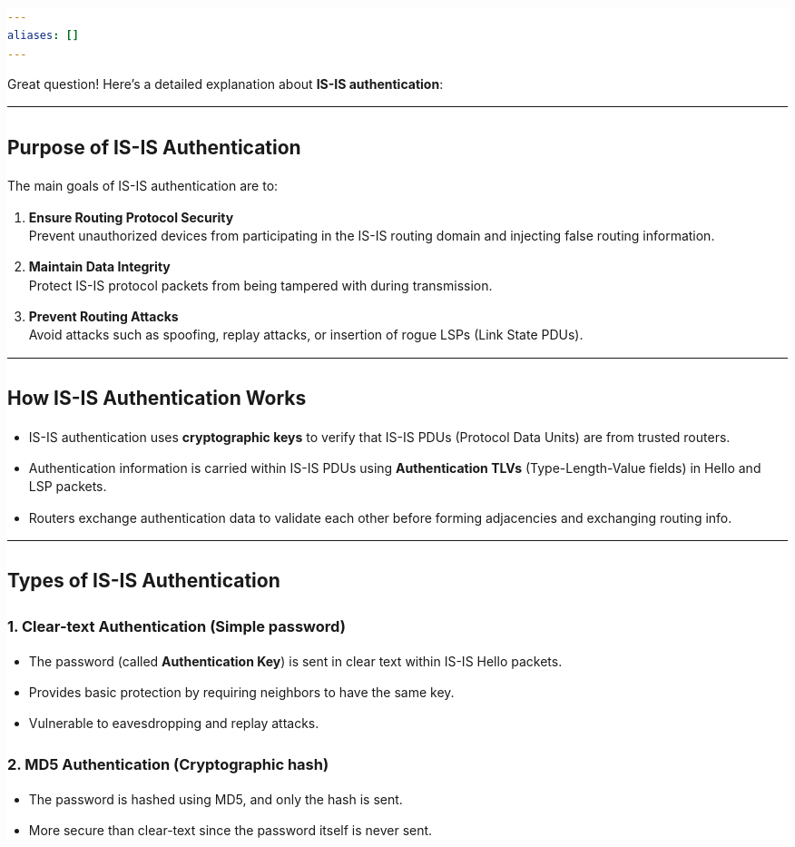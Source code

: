 ```yaml
---
aliases: []
---
```

Great question! Here’s a detailed explanation about **IS-IS authentication**:

---

## Purpose of IS-IS Authentication

The main goals of IS-IS authentication are to:

1. **Ensure Routing Protocol Security**  
    Prevent unauthorized devices from participating in the IS-IS routing domain and injecting false routing information.
    
2. **Maintain Data Integrity**  
    Protect IS-IS protocol packets from being tampered with during transmission.
    
3. **Prevent Routing Attacks**  
    Avoid attacks such as spoofing, replay attacks, or insertion of rogue LSPs (Link State PDUs).
    

---

## How IS-IS Authentication Works

- IS-IS authentication uses **cryptographic keys** to verify that IS-IS PDUs (Protocol Data Units) are from trusted routers.
    
- Authentication information is carried within IS-IS PDUs using **Authentication TLVs** (Type-Length-Value fields) in Hello and LSP packets.
    
- Routers exchange authentication data to validate each other before forming adjacencies and exchanging routing info.
    

---

## Types of IS-IS Authentication

### 1. **Clear-text Authentication** (Simple password)

- The password (called **Authentication Key**) is sent in clear text within IS-IS Hello packets.
    
- Provides basic protection by requiring neighbors to have the same key.
    
- Vulnerable to eavesdropping and replay attacks.
    

### 2. **MD5 Authentication** (Cryptographic hash)

- The password is hashed using MD5, and only the hash is sent.
    
- More secure than clear-text since the password itself is never sent.
    